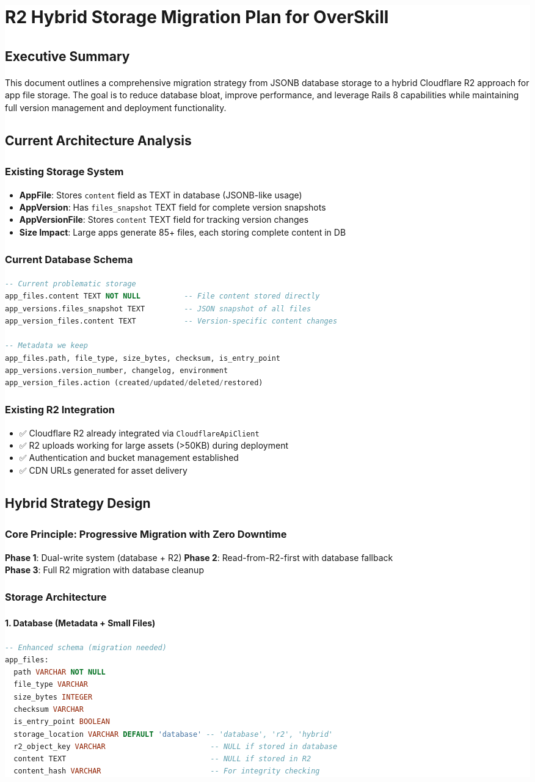 # R2 Hybrid Storage Migration Plan for OverSkill

## Executive Summary

This document outlines a comprehensive migration strategy from JSONB database storage to a hybrid Cloudflare R2 approach for app file storage. The goal is to reduce database bloat, improve performance, and leverage Rails 8 capabilities while maintaining full version management and deployment functionality.

## Current Architecture Analysis

### Existing Storage System
- **AppFile**: Stores `content` field as TEXT in database (JSONB-like usage)
- **AppVersion**: Has `files_snapshot` TEXT field for complete version snapshots  
- **AppVersionFile**: Stores `content` TEXT field for tracking version changes
- **Size Impact**: Large apps generate 85+ files, each storing complete content in DB

### Current Database Schema
```sql
-- Current problematic storage
app_files.content TEXT NOT NULL          -- File content stored directly
app_versions.files_snapshot TEXT         -- JSON snapshot of all files  
app_version_files.content TEXT           -- Version-specific content changes

-- Metadata we keep
app_files.path, file_type, size_bytes, checksum, is_entry_point
app_versions.version_number, changelog, environment
app_version_files.action (created/updated/deleted/restored)
```

### Existing R2 Integration
- ✅ Cloudflare R2 already integrated via `CloudflareApiClient`
- ✅ R2 uploads working for large assets (>50KB) during deployment
- ✅ Authentication and bucket management established
- ✅ CDN URLs generated for asset delivery

## Hybrid Strategy Design

### Core Principle: **Progressive Migration with Zero Downtime**

**Phase 1**: Dual-write system (database + R2)
**Phase 2**: Read-from-R2-first with database fallback  
**Phase 3**: Full R2 migration with database cleanup

### Storage Architecture

#### 1. Database (Metadata + Small Files)
```sql
-- Enhanced schema (migration needed)
app_files:
  path VARCHAR NOT NULL
  file_type VARCHAR
  size_bytes INTEGER  
  checksum VARCHAR
  is_entry_point BOOLEAN
  storage_location VARCHAR DEFAULT 'database' -- 'database', 'r2', 'hybrid'
  r2_object_key VARCHAR                        -- NULL if stored in database
  content TEXT                                 -- NULL if stored in R2
  content_hash VARCHAR                         -- For integrity checking
```